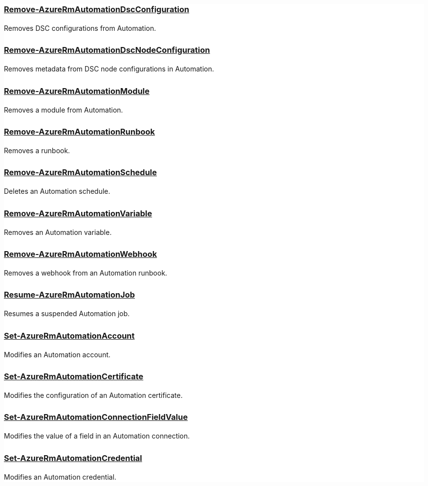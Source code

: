 ### [Remove-AzureRmAutomationDscConfiguration](Remove-AzureRmAutomationDscConfiguration.md)
Removes DSC configurations from Automation.

### [Remove-AzureRmAutomationDscNodeConfiguration](Remove-AzureRmAutomationDscNodeConfiguration.md)
Removes metadata from DSC node configurations in Automation.

### [Remove-AzureRmAutomationModule](Remove-AzureRmAutomationModule.md)
Removes a module from Automation.

### [Remove-AzureRmAutomationRunbook](Remove-AzureRmAutomationRunbook.md)
Removes a runbook.

### [Remove-AzureRmAutomationSchedule](Remove-AzureRmAutomationSchedule.md)
Deletes an Automation schedule.

### [Remove-AzureRmAutomationVariable](Remove-AzureRmAutomationVariable.md)
Removes an Automation variable.

### [Remove-AzureRmAutomationWebhook](Remove-AzureRmAutomationWebhook.md)
Removes a webhook from an Automation runbook.

### [Resume-AzureRmAutomationJob](Resume-AzureRmAutomationJob.md)
Resumes a suspended Automation job.

### [Set-AzureRmAutomationAccount](Set-AzureRmAutomationAccount.md)
Modifies an Automation account.

### [Set-AzureRmAutomationCertificate](Set-AzureRmAutomationCertificate.md)
Modifies the configuration of an Automation certificate.

### [Set-AzureRmAutomationConnectionFieldValue](Set-AzureRmAutomationConnectionFieldValue.md)
Modifies the value of a field in an Automation connection.

### [Set-AzureRmAutomationCredential](Set-AzureRmAutomationCredential.md)
Modifies an Automation credential.
